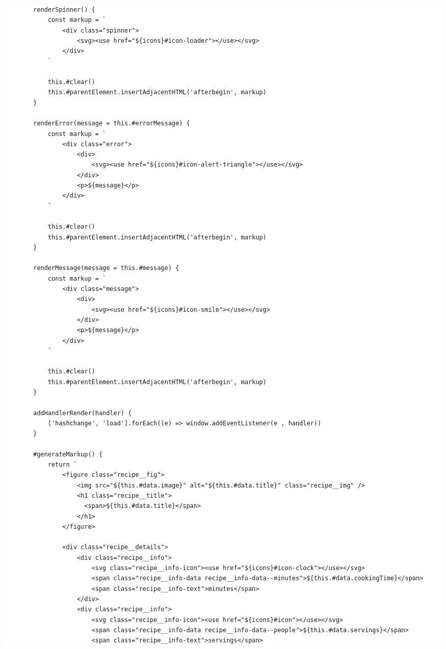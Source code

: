             renderSpinner() { 
                const markup = `
                    <div class="spinner">
                        <svg><use href="${icons}#icon-loader"></use></svg>
                    </div>
                `

                this.#clear()
                this.#parentElement.insertAdjacentHTML('afterbegin', markup)
            }

            renderError(message = this.#errorMessage) {
                const markup = `
                    <div class="error">
                        <div>
                            <svg><use href="${icons}#icon-alert-triangle"></use></svg>
                        </div>
                        <p>${message}</p>
                    </div> 
                `

                this.#clear()
                this.#parentElement.insertAdjacentHTML('afterbegin', markup)
            }

            renderMessage(message = this.#message) {
                const markup = `
                    <div class="message">
                        <div>
                            <svg><use href="${icons}#icon-smile"></use></svg>
                        </div>
                        <p>${message}</p>
                    </div> 
                `

                this.#clear()
                this.#parentElement.insertAdjacentHTML('afterbegin', markup)
            }

            addHandlerRender(handler) {
                ['hashchange', 'load'].forEach((e) => window.addEventListener(e , handler))
            }

            #generateMarkup() {
                return `
                    <figure class="recipe__fig">
                        <img src="${this.#data.image}" alt="${this.#data.title}" class="recipe__img" />
                        <h1 class="recipe__title">
                          <span>${this.#data.title}</span>
                        </h1>
                    </figure>

                    <div class="recipe__details">
                        <div class="recipe__info">
                            <svg class="recipe__info-icon"><use href="${icons}#icon-clock"></use></svg>
                            <span class="recipe__info-data recipe__info-data--minutes">${this.#data.cookingTime}</span>
                            <span class="recipe__info-text">minutes</span>
                        </div>
                        <div class="recipe__info">
                            <svg class="recipe__info-icon"><use href="${icons}#icon"></use></svg>
                            <span class="recipe__info-data recipe__info-data--people">${this.#data.servings}</span>
                            <span class="recipe__info-text">servings</span>
